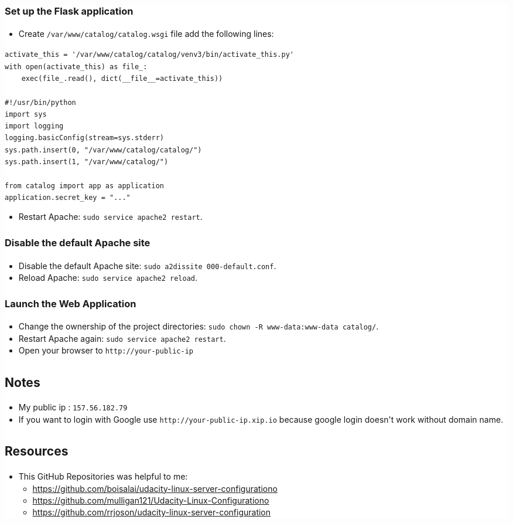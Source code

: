 ### Set up the Flask application
- Create `/var/www/catalog/catalog.wsgi` file add the following lines:
```
activate_this = '/var/www/catalog/catalog/venv3/bin/activate_this.py'
with open(activate_this) as file_:
    exec(file_.read(), dict(__file__=activate_this))

#!/usr/bin/python
import sys
import logging
logging.basicConfig(stream=sys.stderr)
sys.path.insert(0, "/var/www/catalog/catalog/")
sys.path.insert(1, "/var/www/catalog/")

from catalog import app as application
application.secret_key = "..."
```
- Restart Apache: `sudo service apache2 restart`.

### Disable the default Apache site
- Disable the default Apache site: `sudo a2dissite 000-default.conf`.
- Reload Apache: `sudo service apache2 reload`.

### Launch the Web Application
- Change the ownership of the project directories: `sudo chown -R www-data:www-data catalog/`.
- Restart Apache again: `sudo service apache2 restart`.
- Open your browser to `http://your-public-ip`

## Notes
- My public ip : `157.56.182.79`
- If you want to login with Google use `http://your-public-ip.xip.io` because google login doesn't work without domain name.

## Resources 
- This GitHub Repositories was helpful to me:
  - https://github.com/boisalai/udacity-linux-server-configurationo
  - https://github.com/mulligan121/Udacity-Linux-Configurationo
  - https://github.com/rrjoson/udacity-linux-server-configuration

